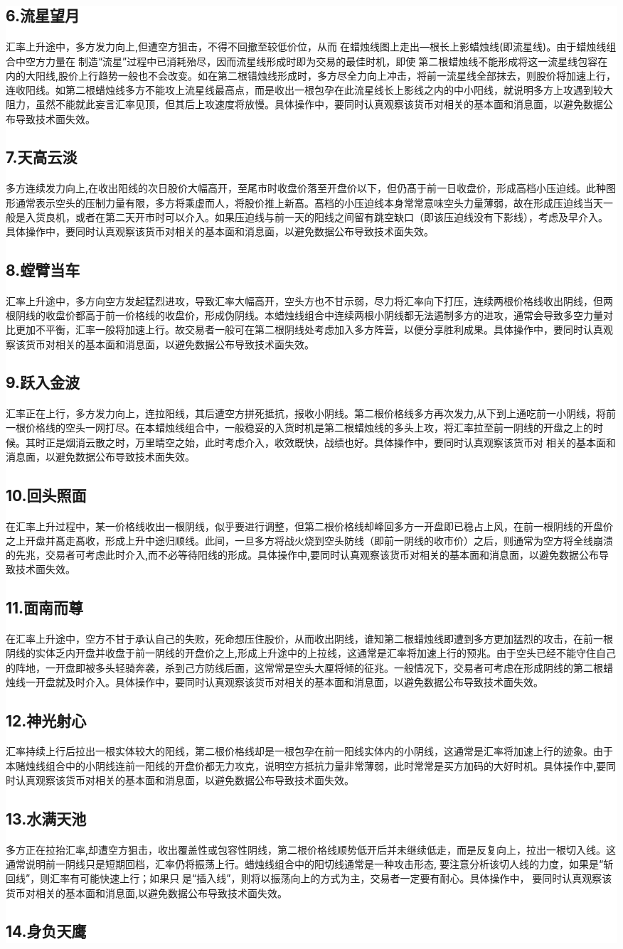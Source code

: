## **6.流星望月**

汇率上升途中，多方发力向上,但遭空方狙击，不得不回撤至较低价位，从而 在蜡烛线图上走出—根长上影蜡烛线(即流星线)。由于蜡烛线组合中空方力量在 制造“流星”过程中已消耗殆尽，因而流星线形成时即为交易的最佳时机，即使 第二根蜡烛线不能形成将这一流星线包容在内的大阳线,股价上行趋势一般也不会改变。如在第二根错烛线形成时，多方尽全力向上冲击，将前一流星线全部抹去，则股价将加速上行，连收阳线。如第二根蜡烛线多方不能攻上流星线最高点，而是收出一根包孕在此流星线长上影线之内的中小阳线，就说明多方上攻遇到较大阻力，虽然不能就此妄言汇率见顶，但其后上攻速度将放慢。具体操作中，要同时认真观察该货币对相关的基本面和消息面，以避免数据公布导致技术面失效。

## **7.天高云淡**

多方连续发力向上,在收出阳线的次日股价大幅高开，至尾市时收盘价落至开盘价以下，但仍髙于前一日收盘价，形成高档小压迫线。此种图形通常表示空头的压制力量有限，多方将乘虚而人，将股价推上新髙。髙档的小压迫线本身常常意味空头力量薄弱，故在形成压迫线当天一般是入货良机，或者在第二天开市时可以介入。如果压迫线与前一天的阳线之间留有跳空缺口（即该压迫线没有下影线），考虑及早介入。具体操作中，要同时认真观察该货币对相关的基本面和消息面，以避免数据公布导致技术面失效。

## **8.螳臂当车**

汇率上升途中，多方向空方发起猛烈进攻，导致汇率大幅高开，空头方也不甘示弱，尽力将汇率向下打压，连续两根价格线收出阴线，但两根阴线的收盘价都高于前一价格线的收盘价，形成伪阴线。本蜡烛线组合中连续两根小阴线都无法遏制多方的进攻，通常会导致多空力量对比更加不平衡，汇率一般将加速上行。故交易者一般可在第二根阴线处考虑加入多方阵营，以便分享胜利成果。具体操作中，要同时认真观察该货币对相关的基本面和消息面，以避免数据公布导致技术面失效。

## **9.跃入金波**

汇率正在上行，多方发力向上，连拉阳线，其后遭空方拼死抵抗，报收小阴线。第二根价格线多方再次发力,从下到上通吃前一小阴线，将前一根价格线的空头一网打尽。在本蜡烛线组合中，一般稳妥的入货时机是第二根蜡烛线的多头上攻，将汇率拉至前一阴线的开盘之上的时候。其时正是烟消云散之时，万里晴空之始，此时考虑介入，收效既快，战绩也好。具体操作中，要同时认真观察该货币对 相关的基本面和消息面，以避免数据公布导致技术面失效。

## **10.回头照面**

在汇率上升过程中，某一价格线收出一根阴线，似乎要进行调整，但第二根价格线却峰回多方一开盘即已稳占上风，在前一根阴线的开盘价之上开盘并髙走髙收，形成上升中途归顺线。此间，一旦多方将战火烧到空头防线（即前一阴线的收市价）之后，则通常为空方将全线崩溃的先兆，交易者可考虑此时介入,而不必等待阳线的形成。具体操作中,要同时认真观察该货币对相关的基本面和消息面，以避免数据公布导致技术面失效。

## **11.面南而尊**

在汇率上升途中，空方不甘于承认自己的失败，死命想压住股价，从而收出阴线，谁知第二根蜡烛线即遭到多方更加猛烈的攻击，在前一根阴线的实体乏内开盘并收盘于前一阴线的开盘价之上,形成上升途中的上拉线，这通常是汇率将加速上行的预兆。由于空头已经不能守住自己的阵地，一开盘即被多头轻骑奔袭，杀到己方防线后面，这常常是空头大厘将倾的征兆。一般情况下，交易者可考虑在形成阴线的第二根蜡烛线一开盘就及时介入。具体操作中，要同时认真观察该货币对相关的基本面和消息面，以避免数据公布导致技术面失效。

## **12.神光射心**

汇率持续上行后拉出一根实体较大的阳线，第二根价格线却是一根包孕在前一阳线实体内的小阴线，这通常是汇率将加速上行的迹象。由于本赌烛线组合中的小阴线连前一阳线的开盘价都无力攻克，说明空方抵抗力量非常薄弱，此时常常是买方加码的大好时机。具体操作中,要同时认真观察该货币对相关的基本面和消息面，以避免数据公布导致技术面失效。

## **13.水满天池**

多方正在拉抬汇率,却遭空方狙击，收出覆盖性或包容性阴线，第二根价格线顺势低开后并未继续低走，而是反复向上，拉出一根切入线。这通常说明前一阴线只是短期回档，汇率仍将振荡上行。蜡烛线组合中的阳切线通常是一种攻击形态, 要注意分析该切人线的力度，如果是“斩回线”，则汇率有可能快速上行；如果只 是“插入线”，则将以振荡向上的方式为主，交易者一定要有耐心。具体操作中， 要同时认真观察该货币对相关的基本面和消息面,以避免数据公布导致技术面失效。

## **14.身负天鹰**
